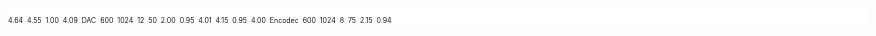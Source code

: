 <td class="ltx_td ltx_align_center ltx_border_r ltx_border_t" id="S3.T1.6.6.7.8" style="padding-left:5.0pt;padding-right:5.0pt;"><span class="ltx_text" id="S3.T1.6.6.7.8.1" style="font-size:50%;">4.64</span></td>
<td class="ltx_td ltx_align_center ltx_border_r ltx_border_t" id="S3.T1.6.6.7.9" style="padding-left:5.0pt;padding-right:5.0pt;"><span class="ltx_text" id="S3.T1.6.6.7.9.1" style="font-size:50%;">4.55</span></td>
<td class="ltx_td ltx_align_center ltx_border_r ltx_border_t" id="S3.T1.6.6.7.10" style="padding-left:5.0pt;padding-right:5.0pt;"><span class="ltx_text" id="S3.T1.6.6.7.10.1" style="font-size:50%;">1.00</span></td>
<td class="ltx_td ltx_align_center ltx_border_t" id="S3.T1.6.6.7.11" style="padding-left:5.0pt;padding-right:5.0pt;"><span class="ltx_text" id="S3.T1.6.6.7.11.1" style="font-size:50%;">4.09</span></td>
</tr>
<tr class="ltx_tr" id="S3.T1.6.6.8">
<td class="ltx_td ltx_align_left ltx_border_r ltx_border_t" id="S3.T1.6.6.8.1" style="padding-left:5.0pt;padding-right:5.0pt;"><span class="ltx_text" id="S3.T1.6.6.8.1.1" style="font-size:50%;">DAC</span></td>
<td class="ltx_td ltx_align_center ltx_border_r ltx_border_t" id="S3.T1.6.6.8.2" style="padding-left:5.0pt;padding-right:5.0pt;"><span class="ltx_text" id="S3.T1.6.6.8.2.1" style="font-size:50%;">600</span></td>
<td class="ltx_td ltx_align_center ltx_border_r ltx_border_t" id="S3.T1.6.6.8.3" style="padding-left:5.0pt;padding-right:5.0pt;"><span class="ltx_text" id="S3.T1.6.6.8.3.1" style="font-size:50%;">1024</span></td>
<td class="ltx_td ltx_align_center ltx_border_r ltx_border_t" id="S3.T1.6.6.8.4" style="padding-left:5.0pt;padding-right:5.0pt;"><span class="ltx_text" id="S3.T1.6.6.8.4.1" style="font-size:50%;">12</span></td>
<td class="ltx_td ltx_align_center ltx_border_r ltx_border_t" id="S3.T1.6.6.8.5" style="padding-left:5.0pt;padding-right:5.0pt;"><span class="ltx_text" id="S3.T1.6.6.8.5.1" style="font-size:50%;">50</span></td>
<td class="ltx_td ltx_align_center ltx_border_r ltx_border_t" id="S3.T1.6.6.8.6" style="padding-left:5.0pt;padding-right:5.0pt;"><span class="ltx_text ltx_font_bold" id="S3.T1.6.6.8.6.1" style="font-size:50%;">2.00</span></td>
<td class="ltx_td ltx_align_center ltx_border_r ltx_border_t" id="S3.T1.6.6.8.7" style="padding-left:5.0pt;padding-right:5.0pt;"><span class="ltx_text ltx_font_bold" id="S3.T1.6.6.8.7.1" style="font-size:50%;">0.95</span></td>
<td class="ltx_td ltx_align_center ltx_border_r ltx_border_t" id="S3.T1.6.6.8.8" style="padding-left:5.0pt;padding-right:5.0pt;"><span class="ltx_text ltx_font_bold" id="S3.T1.6.6.8.8.1" style="font-size:50%;">4.01</span></td>
<td class="ltx_td ltx_align_center ltx_border_r ltx_border_t" id="S3.T1.6.6.8.9" style="padding-left:5.0pt;padding-right:5.0pt;"><span class="ltx_text ltx_font_bold" id="S3.T1.6.6.8.9.1" style="font-size:50%;">4.15</span></td>
<td class="ltx_td ltx_align_center ltx_border_r ltx_border_t" id="S3.T1.6.6.8.10" style="padding-left:5.0pt;padding-right:5.0pt;"><span class="ltx_text ltx_font_bold" id="S3.T1.6.6.8.10.1" style="font-size:50%;">0.95</span></td>
<td class="ltx_td ltx_align_center ltx_border_t" id="S3.T1.6.6.8.11" style="padding-left:5.0pt;padding-right:5.0pt;"><span class="ltx_text ltx_font_bold" id="S3.T1.6.6.8.11.1" style="font-size:50%;">4.00</span></td>
</tr>
<tr class="ltx_tr" id="S3.T1.6.6.9">
<td class="ltx_td ltx_align_left ltx_border_r" id="S3.T1.6.6.9.1" style="padding-left:5.0pt;padding-right:5.0pt;"><span class="ltx_text" id="S3.T1.6.6.9.1.1" style="font-size:50%;">Encodec</span></td>
<td class="ltx_td ltx_align_center ltx_border_r" id="S3.T1.6.6.9.2" style="padding-left:5.0pt;padding-right:5.0pt;"><span class="ltx_text" id="S3.T1.6.6.9.2.1" style="font-size:50%;">600</span></td>
<td class="ltx_td ltx_align_center ltx_border_r" id="S3.T1.6.6.9.3" style="padding-left:5.0pt;padding-right:5.0pt;"><span class="ltx_text" id="S3.T1.6.6.9.3.1" style="font-size:50%;">1024</span></td>
<td class="ltx_td ltx_align_center ltx_border_r" id="S3.T1.6.6.9.4" style="padding-left:5.0pt;padding-right:5.0pt;"><span class="ltx_text" id="S3.T1.6.6.9.4.1" style="font-size:50%;">8</span></td>
<td class="ltx_td ltx_align_center ltx_border_r" id="S3.T1.6.6.9.5" style="padding-left:5.0pt;padding-right:5.0pt;"><span class="ltx_text" id="S3.T1.6.6.9.5.1" style="font-size:50%;">75</span></td>
<td class="ltx_td ltx_align_center ltx_border_r" id="S3.T1.6.6.9.6" style="padding-left:5.0pt;padding-right:5.0pt;"><span class="ltx_text" id="S3.T1.6.6.9.6.1" style="font-size:50%;">2.15</span></td>
<td class="ltx_td ltx_align_center ltx_border_r" id="S3.T1.6.6.9.7" style="padding-left:5.0pt;padding-right:5.0pt;"><span class="ltx_text" id="S3.T1.6.6.9.7.1" style="font-size:50%;">0.94</span></td>